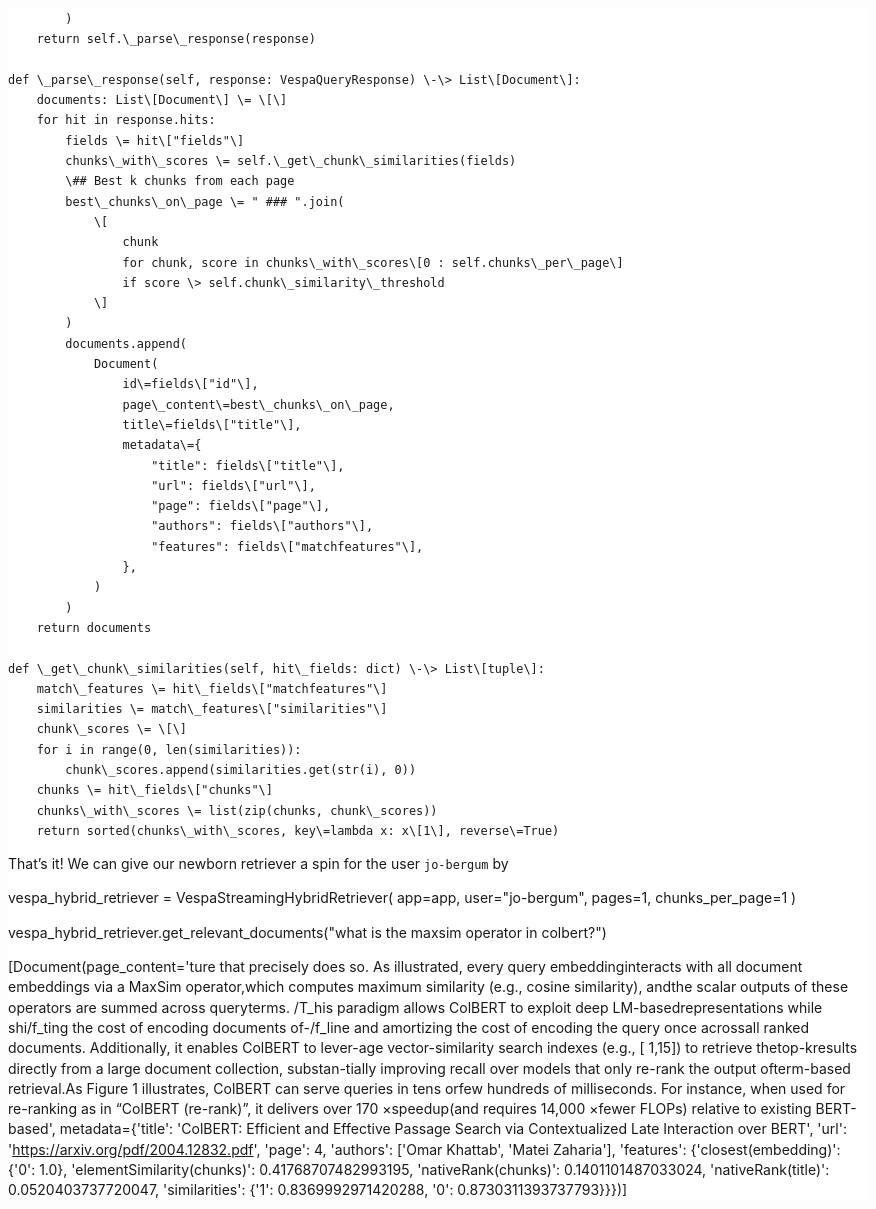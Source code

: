             )
        return self.\_parse\_response(response)

    def \_parse\_response(self, response: VespaQueryResponse) \-\> List\[Document\]:
        documents: List\[Document\] \= \[\]
        for hit in response.hits:
            fields \= hit\["fields"\]
            chunks\_with\_scores \= self.\_get\_chunk\_similarities(fields)
            \## Best k chunks from each page
            best\_chunks\_on\_page \= " ### ".join(
                \[
                    chunk
                    for chunk, score in chunks\_with\_scores\[0 : self.chunks\_per\_page\]
                    if score \> self.chunk\_similarity\_threshold
                \]
            )
            documents.append(
                Document(
                    id\=fields\["id"\],
                    page\_content\=best\_chunks\_on\_page,
                    title\=fields\["title"\],
                    metadata\={
                        "title": fields\["title"\],
                        "url": fields\["url"\],
                        "page": fields\["page"\],
                        "authors": fields\["authors"\],
                        "features": fields\["matchfeatures"\],
                    },
                )
            )
        return documents

    def \_get\_chunk\_similarities(self, hit\_fields: dict) \-\> List\[tuple\]:
        match\_features \= hit\_fields\["matchfeatures"\]
        similarities \= match\_features\["similarities"\]
        chunk\_scores \= \[\]
        for i in range(0, len(similarities)):
            chunk\_scores.append(similarities.get(str(i), 0))
        chunks \= hit\_fields\["chunks"\]
        chunks\_with\_scores \= list(zip(chunks, chunk\_scores))
        return sorted(chunks\_with\_scores, key\=lambda x: x\[1\], reverse\=True)

That’s it! We can give our newborn retriever a spin for the user `jo-bergum` by

vespa\_hybrid\_retriever \= VespaStreamingHybridRetriever(
    app\=app, user\="jo-bergum", pages\=1, chunks\_per\_page\=1
)

vespa\_hybrid\_retriever.get\_relevant\_documents("what is the maxsim operator in colbert?")

\[Document(page\_content='ture that precisely does so. As illustrated, every query embeddinginteracts with all document embeddings via a MaxSim operator,which computes maximum similarity (e.g., cosine similarity), andthe scalar outputs of these operators are summed across queryterms. /T\_his paradigm allows ColBERT to exploit deep LM-basedrepresentations while shi/f\_ting the cost of encoding documents of-/f\_line and amortizing the cost of encoding the query once acrossall ranked documents. Additionally, it enables ColBERT to lever-age vector-similarity search indexes (e.g., \[ 1,15\]) to retrieve thetop-kresults directly from a large document collection, substan-tially improving recall over models that only re-rank the output ofterm-based retrieval.As Figure 1 illustrates, ColBERT can serve queries in tens orfew hundreds of milliseconds. For instance, when used for re-ranking as in “ColBERT (re-rank)”, it delivers over 170 ×speedup(and requires 14,000 ×fewer FLOPs) relative to existing BERT-based', metadata={'title': 'ColBERT: Efficient and Effective Passage Search via Contextualized Late Interaction over BERT', 'url': 'https://arxiv.org/pdf/2004.12832.pdf', 'page': 4, 'authors': \['Omar Khattab', 'Matei Zaharia'\], 'features': {'closest(embedding)': {'0': 1.0}, 'elementSimilarity(chunks)': 0.41768707482993195, 'nativeRank(chunks)': 0.1401101487033024, 'nativeRank(title)': 0.0520403737720047, 'similarities': {'1': 0.8369992971420288, '0': 0.8730311393737793}}})\]

